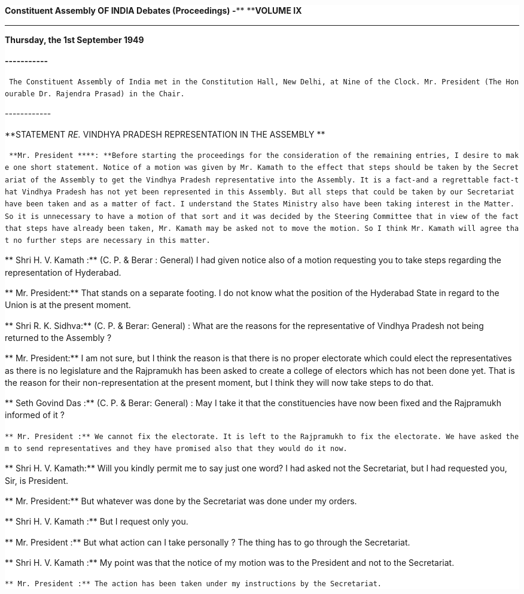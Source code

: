 **Constituent Assembly OF INDIA Debates (Proceedings) -****  ****VOLUME IX**

* * *

**Thursday, the 1st September 1949**

**\-----------**

     The Constituent Assembly of India met in the Constitution Hall, New Delhi, at Nine of the Clock. Mr. President (The Honourable Dr. Rajendra Prasad) in the Chair.

\------------

**STATEMENT _RE._ VINDHYA PRADESH REPRESENTATION IN THE ASSEMBLY **

     **Mr. President ****: **Before starting the proceedings for the consideration of the remaining entries, I desire to make one short statement. Notice of a motion was given by Mr. Kamath to the effect that steps should be taken by the Secretariat of the Assembly to get the Vindhya Pradesh representative into the Assembly. It is a fact-and a regrettable fact-that Vindhya Pradesh has not yet been represented in this Assembly. But all steps that could be taken by our Secretariat have been taken and as a matter of fact. I understand the States Ministry also have been taking interest in the Matter. So it is unnecessary to have a motion of that sort and it was decided by the Steering Committee that in view of the fact that steps have already been taken, Mr. Kamath may be asked not to move the motion. So I think Mr. Kamath will agree that no further steps are necessary in this matter.

  **   Shri H. V. Kamath :** (C. P. &amp; Berar : General) I had given notice also of a motion requesting you to take steps regarding the representation of Hyderabad.

   **  Mr. President:** That stands on a separate footing. I do not know what the position of the Hyderabad State in regard to the Union is at the present moment.

   **  Shri R. K. Sidhva:** (C. P. &amp; Berar: General) : What are the reasons for the representative of Vindhya Pradesh not being returned to the Assembly ?

 **    Mr. President:** I am not sure, but I think the reason is that there is no proper electorate which could elect the representatives as there is no legislature and the Rajpramukh has been asked to create a college of electors which has not been done yet. That is the reason for their non-representation at the present moment, but I think they will now take steps to do that.

   **  Seth Govind Das :** (C. P. &amp; Berar: General) : May I take it that the constituencies have now been fixed and the Rajpramukh informed of it ?

    ** Mr. President :** We cannot fix the electorate. It is left to the Rajpramukh to fix the electorate. We have asked them to send representatives and they have promised also that they would do it now.

   **  Shri H. V. Kamath:** Will you kindly permit me to say just one word? I had asked not the Secretariat, but I had requested you, Sir, is President.

  **   Mr. President:** But whatever was done by the Secretariat was done under my orders.

   **  Shri H. V. Kamath :** But I request only you.

   **  Mr. President :** But what action can I take personally ? The thing has to go through the Secretariat.

   **  Shri H. V. Kamath :** My point was that the notice of my motion was to the President and not to the Secretariat.

    ** Mr. President :** The action has been taken under my instructions by the Secretariat.
